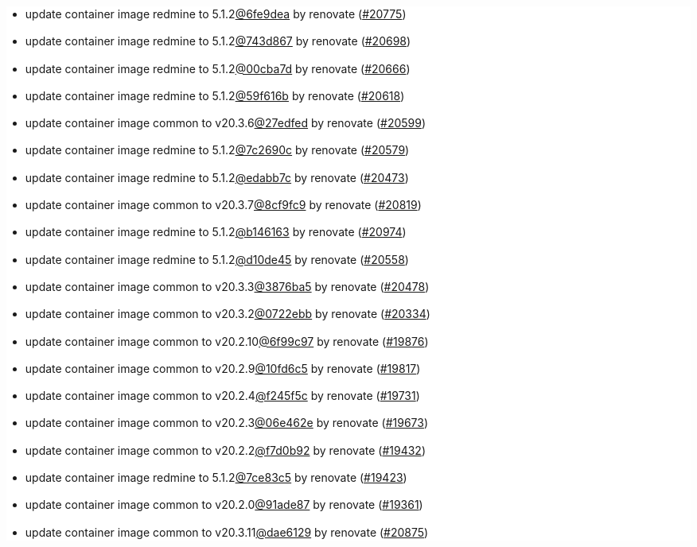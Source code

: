 - update container image redmine to 5.1.2[@6fe9dea](https://github.com/6fe9dea) by renovate ([#20775](https://github.com/truecharts/charts/issues/20775))

- update container image redmine to 5.1.2[@743d867](https://github.com/743d867) by renovate ([#20698](https://github.com/truecharts/charts/issues/20698))

- update container image redmine to 5.1.2[@00cba7d](https://github.com/00cba7d) by renovate ([#20666](https://github.com/truecharts/charts/issues/20666))

- update container image redmine to 5.1.2[@59f616b](https://github.com/59f616b) by renovate ([#20618](https://github.com/truecharts/charts/issues/20618))

- update container image common to v20.3.6[@27edfed](https://github.com/27edfed) by renovate ([#20599](https://github.com/truecharts/charts/issues/20599))

- update container image redmine to 5.1.2[@7c2690c](https://github.com/7c2690c) by renovate ([#20579](https://github.com/truecharts/charts/issues/20579))

- update container image redmine to 5.1.2[@edabb7c](https://github.com/edabb7c) by renovate ([#20473](https://github.com/truecharts/charts/issues/20473))

- update container image common to v20.3.7[@8cf9fc9](https://github.com/8cf9fc9) by renovate ([#20819](https://github.com/truecharts/charts/issues/20819))

- update container image redmine to 5.1.2[@b146163](https://github.com/b146163) by renovate ([#20974](https://github.com/truecharts/charts/issues/20974))

- update container image redmine to 5.1.2[@d10de45](https://github.com/d10de45) by renovate ([#20558](https://github.com/truecharts/charts/issues/20558))

- update container image common to v20.3.3[@3876ba5](https://github.com/3876ba5) by renovate ([#20478](https://github.com/truecharts/charts/issues/20478))

- update container image common to v20.3.2[@0722ebb](https://github.com/0722ebb) by renovate ([#20334](https://github.com/truecharts/charts/issues/20334))

- update container image common to v20.2.10[@6f99c97](https://github.com/6f99c97) by renovate ([#19876](https://github.com/truecharts/charts/issues/19876))

- update container image common to v20.2.9[@10fd6c5](https://github.com/10fd6c5) by renovate ([#19817](https://github.com/truecharts/charts/issues/19817))

- update container image common to v20.2.4[@f245f5c](https://github.com/f245f5c) by renovate ([#19731](https://github.com/truecharts/charts/issues/19731))

- update container image common to v20.2.3[@06e462e](https://github.com/06e462e) by renovate ([#19673](https://github.com/truecharts/charts/issues/19673))

- update container image common to v20.2.2[@f7d0b92](https://github.com/f7d0b92) by renovate ([#19432](https://github.com/truecharts/charts/issues/19432))

- update container image redmine to 5.1.2[@7ce83c5](https://github.com/7ce83c5) by renovate ([#19423](https://github.com/truecharts/charts/issues/19423))

- update container image common to v20.2.0[@91ade87](https://github.com/91ade87) by renovate ([#19361](https://github.com/truecharts/charts/issues/19361))

- update container image common to v20.3.11[@dae6129](https://github.com/dae6129) by renovate ([#20875](https://github.com/truecharts/charts/issues/20875))
